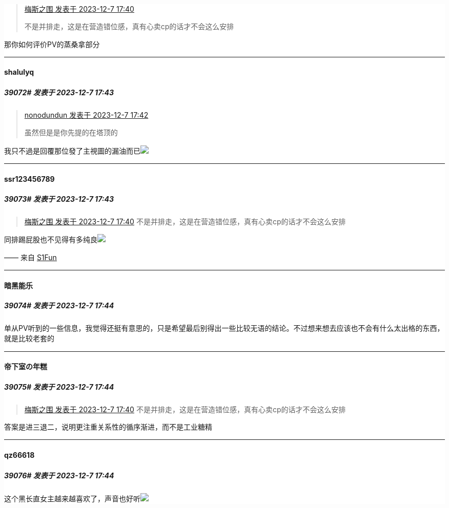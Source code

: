 <blockquote><a href="httphttps://bbs.saraba1st.com/2b/forum.php?mod=redirect&amp;goto=findpost&amp;pid=63253678&amp;ptid=2157296" target="_blank">梅斯之围 发表于 2023-12-7 17:40</a>

不是并排走，这是在营造错位感，真有心卖cp的话才不会这么安排</blockquote>
那你如何评价PV的蒸桑拿部分

*****

####  shalulyq  
##### 39072#       发表于 2023-12-7 17:43

<blockquote><a href="httphttps://bbs.saraba1st.com/2b/forum.php?mod=redirect&amp;goto=findpost&amp;pid=63253697&amp;ptid=2157296" target="_blank">nonodundun 发表于 2023-12-7 17:42</a>

虽然但是是你先提的在塔顶的</blockquote>
我只不過是回覆那位發了主視圖的漏油而已<img src="https://static.saraba1st.com/image/smiley/face2017/076.png" referrerpolicy="no-referrer">

*****

####  ssr123456789  
##### 39073#       发表于 2023-12-7 17:43

<blockquote><a href="httphttps://bbs.saraba1st.com/2b/forum.php?mod=redirect&amp;goto=findpost&amp;pid=63253678&amp;ptid=2157296" target="_blank">梅斯之围 发表于 2023-12-7 17:40</a>
不是并排走，这是在营造错位感，真有心卖cp的话才不会这么安排</blockquote>
同排踢屁股也不见得有多纯良<img src="https://static.saraba1st.com/image/smiley/face2017/037.png" referrerpolicy="no-referrer">

—— 来自 [S1Fun](https://s1fun.koalcat.com)

*****

####  暗黑能乐  
##### 39074#       发表于 2023-12-7 17:44

单从PV听到的一些信息，我觉得还挺有意思的，只是希望最后别得出一些比较无语的结论。不过想来想去应该也不会有什么太出格的东西，就是比较老套的

*****

####  帝下室の年糕  
##### 39075#       发表于 2023-12-7 17:44

<blockquote><a href="httphttps://bbs.saraba1st.com/2b/forum.php?mod=redirect&amp;goto=findpost&amp;pid=63253678&amp;ptid=2157296" target="_blank">梅斯之围 发表于 2023-12-7 17:40</a>
不是并排走，这是在营造错位感，真有心卖cp的话才不会这么安排</blockquote>
答案是进三退二，说明更注重关系性的循序渐进，而不是工业糖精

*****

####  qz66618  
##### 39076#       发表于 2023-12-7 17:44

这个黑长直女主越来越喜欢了，声音也好听<img src="https://static.saraba1st.com/image/smiley/face2017/074.png" referrerpolicy="no-referrer">

